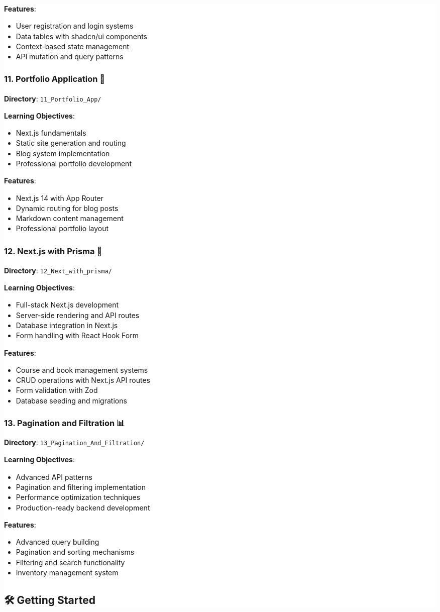 **Features**:
- User registration and login systems
- Data tables with shadcn/ui components
- Context-based state management
- API mutation and query patterns

### 11. Portfolio Application 💼
**Directory**: `11_Portfolio_App/`

**Learning Objectives**:
- Next.js fundamentals
- Static site generation and routing
- Blog system implementation
- Professional portfolio development

**Features**:
- Next.js 14 with App Router
- Dynamic routing for blog posts
- Markdown content management
- Professional portfolio layout

### 12. Next.js with Prisma 🚀
**Directory**: `12_Next_with_prisma/`

**Learning Objectives**:
- Full-stack Next.js development
- Server-side rendering and API routes
- Database integration in Next.js
- Form handling with React Hook Form

**Features**:
- Course and book management systems
- CRUD operations with Next.js API routes
- Form validation with Zod
- Database seeding and migrations

### 13. Pagination and Filtration 📊
**Directory**: `13_Pagination_And_Filtration/`

**Learning Objectives**:
- Advanced API patterns
- Pagination and filtering implementation
- Performance optimization techniques
- Production-ready backend development

**Features**:
- Advanced query building
- Pagination and sorting mechanisms
- Filtering and search functionality
- Inventory management system

## 🛠️ Getting Started
